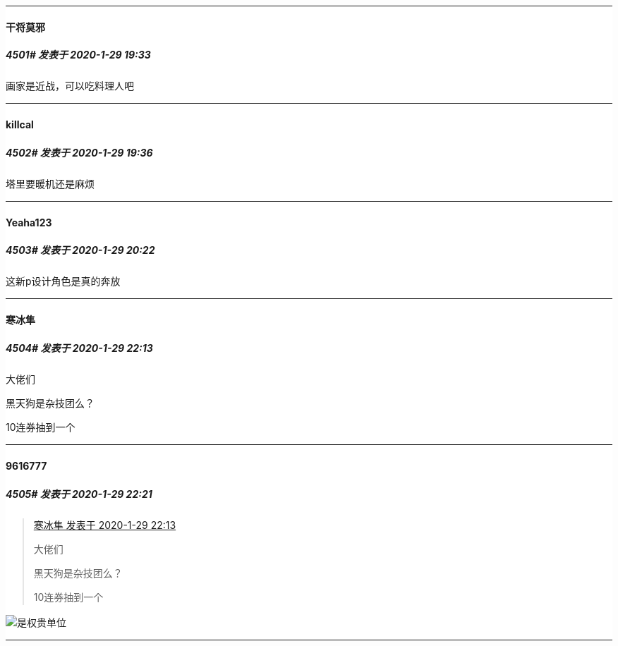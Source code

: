 
*****

####  干将莫邪
##### 4501#       发表于 2020-1-29 19:33


画家是近战，可以吃料理人吧


*****

####  killcal
##### 4502#       发表于 2020-1-29 19:36


塔里要暖机还是麻烦


*****

####  Yeaha123
##### 4503#       发表于 2020-1-29 20:22


这新p设计角色是真的奔放


*****

####  寒冰隼
##### 4504#       发表于 2020-1-29 22:13


大佬们

黑天狗是杂技团么？

10连券抽到一个


*****

####  9616777
##### 4505#       发表于 2020-1-29 22:21


<blockquote><a href="httphttps://bbs.saraba1st.com/2b/forum.php?mod=redirect&amp;goto=findpost&amp;pid=46275774&amp;ptid=1531637" target="_blank">寒冰隼 发表于 2020-1-29 22:13</a>

大佬们

黑天狗是杂技团么？

10连券抽到一个</blockquote>
<img src="https://static.saraba1st.com/image/smiley/face2017/020.png" referrerpolicy="no-referrer">是权贵单位


*****
